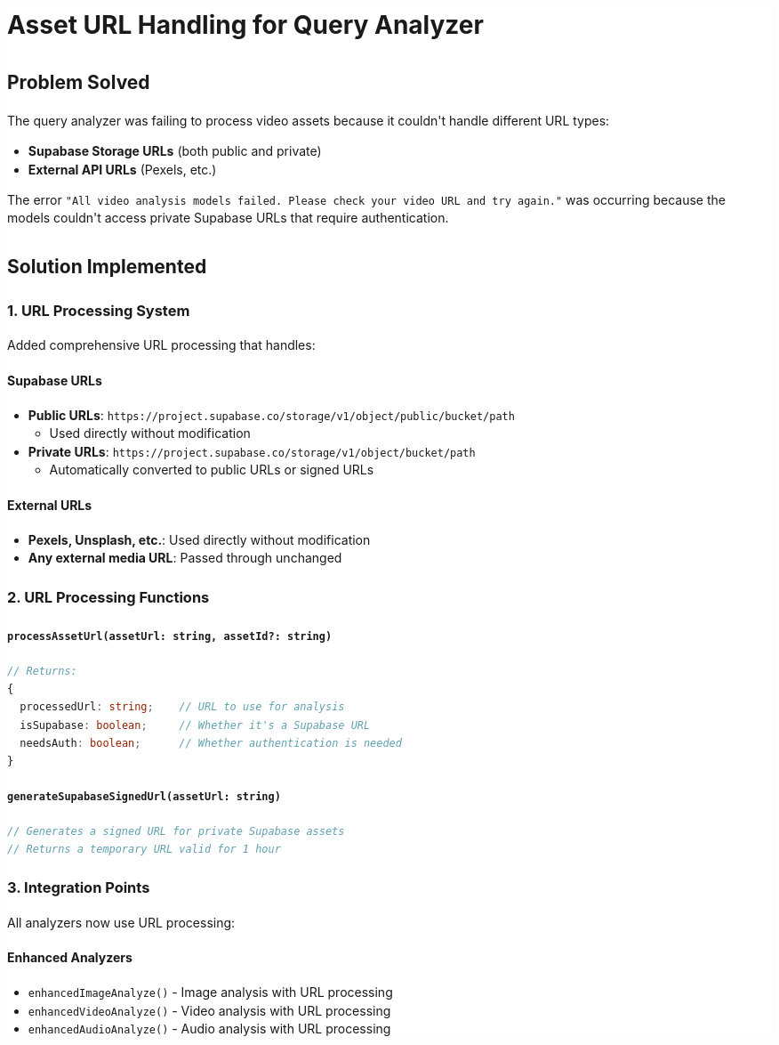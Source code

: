 # Asset URL Handling for Query Analyzer

## Problem Solved
The query analyzer was failing to process video assets because it couldn't handle different URL types:
- **Supabase Storage URLs** (both public and private)
- **External API URLs** (Pexels, etc.)

The error `"All video analysis models failed. Please check your video URL and try again."` was occurring because the models couldn't access private Supabase URLs that require authentication.

## Solution Implemented

### 1. URL Processing System
Added comprehensive URL processing that handles:

#### **Supabase URLs**
- **Public URLs**: `https://project.supabase.co/storage/v1/object/public/bucket/path`
  - Used directly without modification
- **Private URLs**: `https://project.supabase.co/storage/v1/object/bucket/path`
  - Automatically converted to public URLs or signed URLs

#### **External URLs**
- **Pexels, Unsplash, etc.**: Used directly without modification
- **Any external media URL**: Passed through unchanged

### 2. URL Processing Functions

#### `processAssetUrl(assetUrl: string, assetId?: string)`
```typescript
// Returns:
{
  processedUrl: string;    // URL to use for analysis
  isSupabase: boolean;     // Whether it's a Supabase URL
  needsAuth: boolean;      // Whether authentication is needed
}
```

#### `generateSupabaseSignedUrl(assetUrl: string)`
```typescript
// Generates a signed URL for private Supabase assets
// Returns a temporary URL valid for 1 hour
```

### 3. Integration Points

All analyzers now use URL processing:

#### **Enhanced Analyzers**
- `enhancedImageAnalyze()` - Image analysis with URL processing
- `enhancedVideoAnalyze()` - Video analysis with URL processing  
- `enhancedAudioAnalyze()` - Audio analysis with URL processing
